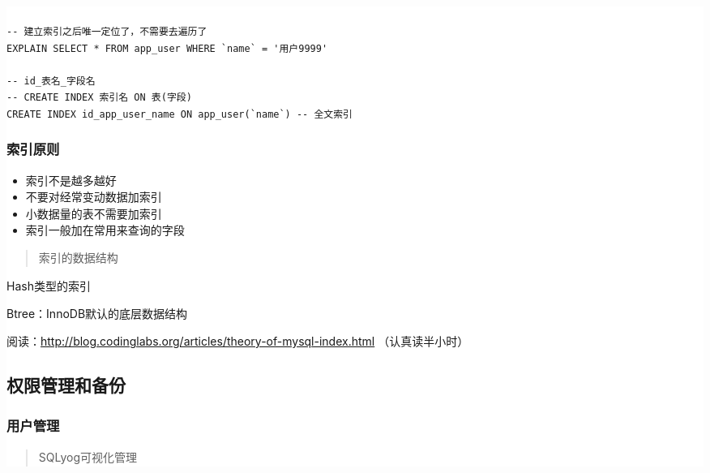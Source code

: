 ~~~mysql

-- 建立索引之后唯一定位了，不需要去遍历了
EXPLAIN SELECT * FROM app_user WHERE `name` = '用户9999'

-- id_表名_字段名
-- CREATE INDEX 索引名 ON 表(字段)
CREATE INDEX id_app_user_name ON app_user(`name`) -- 全文索引
~~~

### 索引原则

- 索引不是越多越好
- 不要对经常变动数据加索引
- 小数据量的表不需要加索引
- 索引一般加在常用来查询的字段

> 索引的数据结构

Hash类型的索引

Btree：InnoDB默认的底层数据结构

阅读：http://blog.codinglabs.org/articles/theory-of-mysql-index.html （认真读半小时）



## 权限管理和备份

### 用户管理

> SQLyog可视化管理
